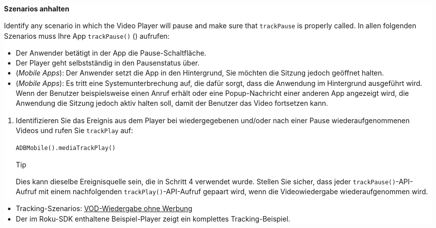    **Szenarios anhalten**

   Identify any scenario in which the Video Player will pause and make sure that `trackPause` is properly called. In allen folgenden Szenarios muss Ihre App `trackPause()` () aufrufen:

   * Der Anwender betätigt in der App die Pause-Schaltfläche.
   * Der Player geht selbstständig in den Pausenstatus über.
   * (*Mobile Apps*): Der Anwender setzt die App in den Hintergrund, Sie möchten die Sitzung jedoch geöffnet halten.
   * (*Mobile Apps*): Es tritt eine Systemunterbrechung auf, die dafür sorgt, dass die Anwendung im Hintergrund ausgeführt wird. Wenn der Benutzer beispielsweise einen Anruf erhält oder eine Popup-Nachricht einer anderen App angezeigt wird, die Anwendung die Sitzung jedoch aktiv halten soll, damit der Benutzer das Video fortsetzen kann.

1. Identifizieren Sie das Ereignis aus dem Player bei wiedergegebenen und/oder nach einer Pause wiederaufgenommenen Videos und rufen Sie `trackPlay` auf:

   ```
   ADBMobile().mediaTrackPlay()
   ```

   >[!TIP]
   >Dies kann dieselbe Ereignisquelle sein, die in Schritt 4 verwendet wurde. Stellen Sie sicher, dass jeder `trackPause()`-API-Aufruf mit einem nachfolgenden `trackPlay()`-API-Aufruf gepaart wird, wenn die Videowiedergabe wiederaufgenommen wird.

* Tracking-Szenarios: [VOD-Wiedergabe ohne Werbung](/help/sdk-implement/tracking-scenarios/vod-no-intrs-details.md)
* Der im Roku-SDK enthaltene Beispiel-Player zeigt ein komplettes Tracking-Beispiel.

